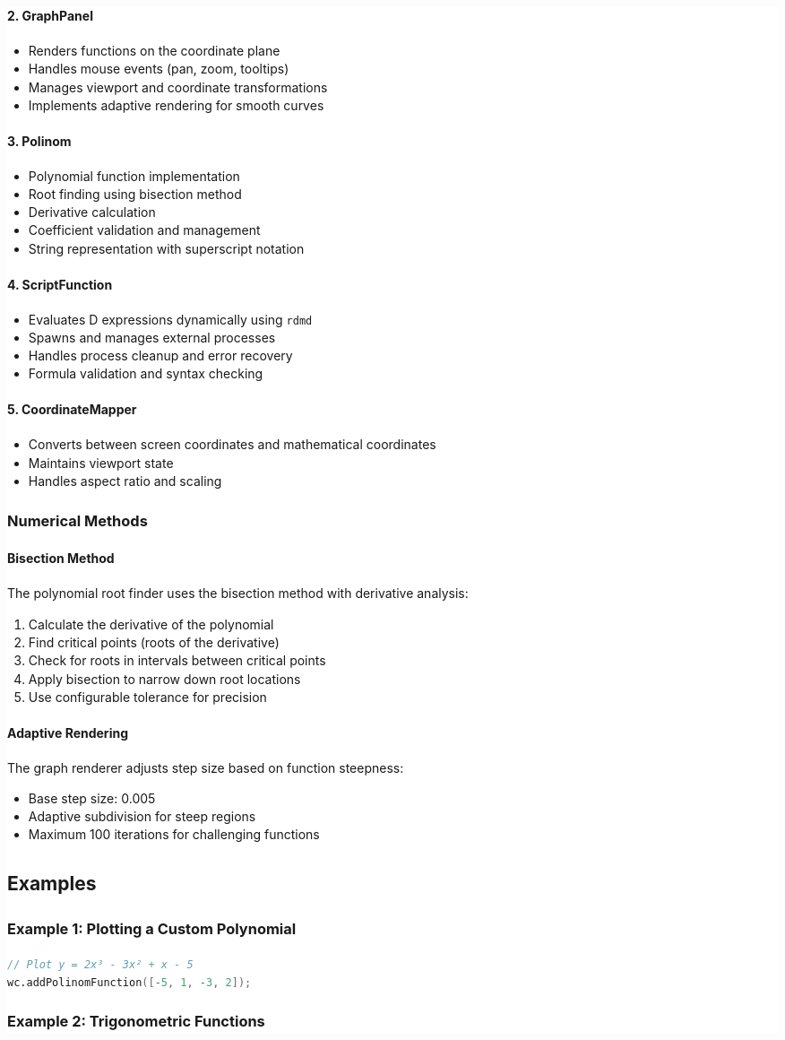 #### 2. **GraphPanel**
- Renders functions on the coordinate plane
- Handles mouse events (pan, zoom, tooltips)
- Manages viewport and coordinate transformations
- Implements adaptive rendering for smooth curves

#### 3. **Polinom**
- Polynomial function implementation
- Root finding using bisection method
- Derivative calculation
- Coefficient validation and management
- String representation with superscript notation

#### 4. **ScriptFunction**
- Evaluates D expressions dynamically using `rdmd`
- Spawns and manages external processes
- Handles process cleanup and error recovery
- Formula validation and syntax checking

#### 5. **CoordinateMapper**
- Converts between screen coordinates and mathematical coordinates
- Maintains viewport state
- Handles aspect ratio and scaling

### Numerical Methods

#### Bisection Method
The polynomial root finder uses the bisection method with derivative analysis:
1. Calculate the derivative of the polynomial
2. Find critical points (roots of the derivative)
3. Check for roots in intervals between critical points
4. Apply bisection to narrow down root locations
5. Use configurable tolerance for precision

#### Adaptive Rendering
The graph renderer adjusts step size based on function steepness:
- Base step size: 0.005
- Adaptive subdivision for steep regions
- Maximum 100 iterations for challenging functions

## Examples

### Example 1: Plotting a Custom Polynomial

```d
// Plot y = 2x³ - 3x² + x - 5
wc.addPolinomFunction([-5, 1, -3, 2]);
```

### Example 2: Trigonometric Functions
